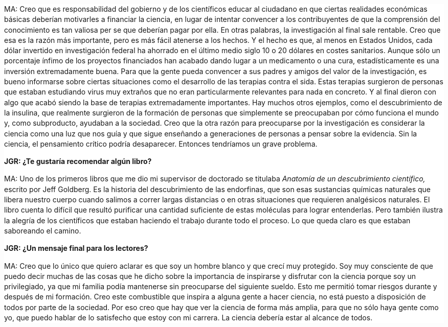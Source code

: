 MA: Creo que es responsabilidad del gobierno y de los científicos educar al ciudadano en que ciertas realidades económicas básicas deberían motivarles a financiar la ciencia, en lugar de intentar convencer a los contribuyentes de que la comprensión del conocimiento es tan valiosa per se que deberían pagar por ella. En otras palabras, la investigación al final sale rentable. Creo que esa es la razón más importante, pero es más fácil atenerse a los hechos. Y el hecho es que, al menos en Estados Unidos, cada dólar invertido en investigación federal ha ahorrado en el último medio siglo 10 o 20 dólares en costes sanitarios. Aunque sólo un porcentaje ínfimo de los proyectos financiados han acabado dando lugar a un medicamento o una cura, estadísticamente es una inversión extremadamente buena. Para que la gente pueda convencer a sus padres y amigos del valor de la investigación, es bueno informarse sobre ciertas situaciones como el desarrollo de las terapias contra el sida. Estas terapias surgieron de personas que estaban estudiando virus muy extraños que no eran particularmente relevantes para nada en concreto. Y al final dieron con algo que acabó siendo la base de terapias extremadamente importantes. Hay muchos otros ejemplos, como el descubrimiento de la insulina, que realmente surgieron de la formación de personas que simplemente se preocupaban por cómo funciona el mundo y, como subproducto, ayudaban a la sociedad. Creo que la otra razón para preocuparse por la investigación es considerar la ciencia como una luz que nos guía y que sigue enseñando a generaciones de personas a pensar sobre la evidencia. Sin la ciencia, el pensamiento crítico podría desaparecer. Entonces tendríamos un grave problema.

**JGR: ¿Te gustaría recomendar algún libro?**

MA: Uno de los primeros libros que me dio mi supervisor de doctorado se titulaba *Anatomía de un descubrimiento científico,* escrito por Jeff Goldberg. Es la historia del descubrimiento de las endorfinas, que son esas sustancias químicas naturales que libera nuestro cuerpo cuando salimos a correr largas distancias o en otras situaciones que requieren analgésicos naturales. El libro cuenta lo difícil que resultó purificar una cantidad suficiente de estas moléculas para lograr entenderlas. Pero también ilustra la alegría de los científicos que estaban haciendo el trabajo durante todo el proceso. Lo que queda claro es que estaban saboreando el camino.

**JGR: ¿Un mensaje final para los lectores?**

MA: Creo que lo único que quiero aclarar es que soy un hombre blanco y que crecí muy protegido. Soy muy consciente de que puedo decir muchas de las cosas que he dicho sobre la importancia de inspirarse y disfrutar con la ciencia porque soy un privilegiado, ya que mi familia podía mantenerse sin preocuparse del siguiente sueldo. Esto me permitió tomar riesgos durante y después de mi formación. Creo este combustible que inspira a alguna gente a hacer ciencia, no está puesto a disposición de todos por parte de la sociedad. Por eso creo que hay que ver la ciencia de forma más amplia, para que no sólo haya gente como yo, que puedo hablar de lo satisfecho que estoy con mi carrera. La ciencia debería estar al alcance de todos.

